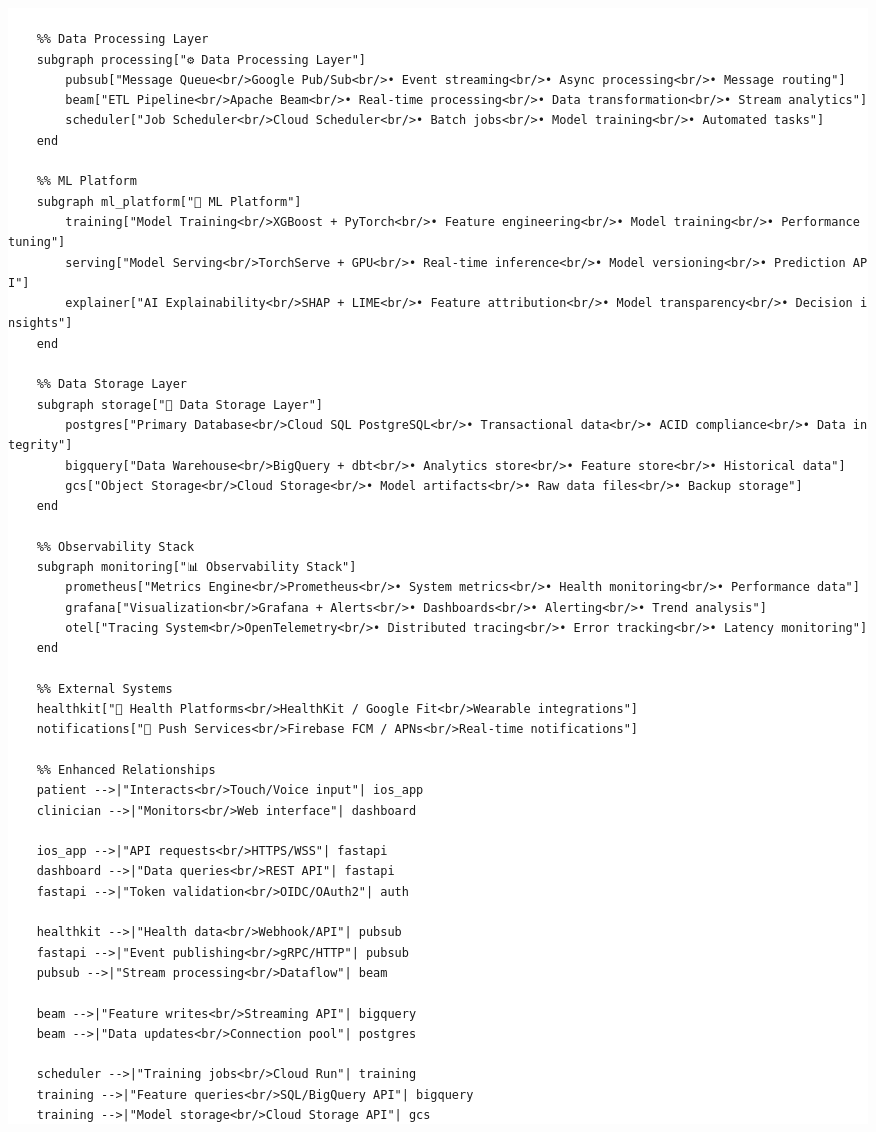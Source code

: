 ```mermaid
    
    %% Data Processing Layer
    subgraph processing["⚙️ Data Processing Layer"]
        pubsub["Message Queue<br/>Google Pub/Sub<br/>• Event streaming<br/>• Async processing<br/>• Message routing"]
        beam["ETL Pipeline<br/>Apache Beam<br/>• Real-time processing<br/>• Data transformation<br/>• Stream analytics"]
        scheduler["Job Scheduler<br/>Cloud Scheduler<br/>• Batch jobs<br/>• Model training<br/>• Automated tasks"]
    end
    
    %% ML Platform
    subgraph ml_platform["🤖 ML Platform"]
        training["Model Training<br/>XGBoost + PyTorch<br/>• Feature engineering<br/>• Model training<br/>• Performance tuning"]
        serving["Model Serving<br/>TorchServe + GPU<br/>• Real-time inference<br/>• Model versioning<br/>• Prediction API"]
        explainer["AI Explainability<br/>SHAP + LIME<br/>• Feature attribution<br/>• Model transparency<br/>• Decision insights"]
    end
    
    %% Data Storage Layer
    subgraph storage["💾 Data Storage Layer"]
        postgres["Primary Database<br/>Cloud SQL PostgreSQL<br/>• Transactional data<br/>• ACID compliance<br/>• Data integrity"]
        bigquery["Data Warehouse<br/>BigQuery + dbt<br/>• Analytics store<br/>• Feature store<br/>• Historical data"]
        gcs["Object Storage<br/>Cloud Storage<br/>• Model artifacts<br/>• Raw data files<br/>• Backup storage"]
    end
    
    %% Observability Stack
    subgraph monitoring["📊 Observability Stack"]
        prometheus["Metrics Engine<br/>Prometheus<br/>• System metrics<br/>• Health monitoring<br/>• Performance data"]
        grafana["Visualization<br/>Grafana + Alerts<br/>• Dashboards<br/>• Alerting<br/>• Trend analysis"]
        otel["Tracing System<br/>OpenTelemetry<br/>• Distributed tracing<br/>• Error tracking<br/>• Latency monitoring"]
    end
    
    %% External Systems
    healthkit["🏥 Health Platforms<br/>HealthKit / Google Fit<br/>Wearable integrations"]
    notifications["📲 Push Services<br/>Firebase FCM / APNs<br/>Real-time notifications"]
    
    %% Enhanced Relationships
    patient -->|"Interacts<br/>Touch/Voice input"| ios_app
    clinician -->|"Monitors<br/>Web interface"| dashboard
    
    ios_app -->|"API requests<br/>HTTPS/WSS"| fastapi
    dashboard -->|"Data queries<br/>REST API"| fastapi
    fastapi -->|"Token validation<br/>OIDC/OAuth2"| auth
    
    healthkit -->|"Health data<br/>Webhook/API"| pubsub
    fastapi -->|"Event publishing<br/>gRPC/HTTP"| pubsub
    pubsub -->|"Stream processing<br/>Dataflow"| beam
    
    beam -->|"Feature writes<br/>Streaming API"| bigquery
    beam -->|"Data updates<br/>Connection pool"| postgres
    
    scheduler -->|"Training jobs<br/>Cloud Run"| training
    training -->|"Feature queries<br/>SQL/BigQuery API"| bigquery
    training -->|"Model storage<br/>Cloud Storage API"| gcs
```